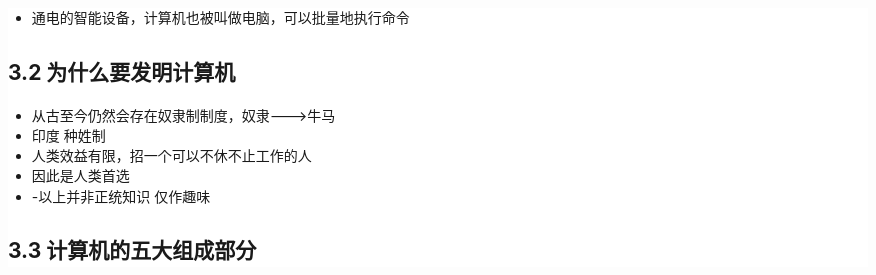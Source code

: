 - 通电的智能设备，计算机也被叫做电脑，可以批量地执行命令

## 3.2 为什么要发明计算机

- 从古至今仍然会存在奴隶制制度，奴隶--->牛马
- 印度 种姓制
- 人类效益有限，招一个可以不休不止工作的人
- 因此是人类首选
- -以上并非正统知识 仅作趣味

## 3.3 计算机的五大组成部分
